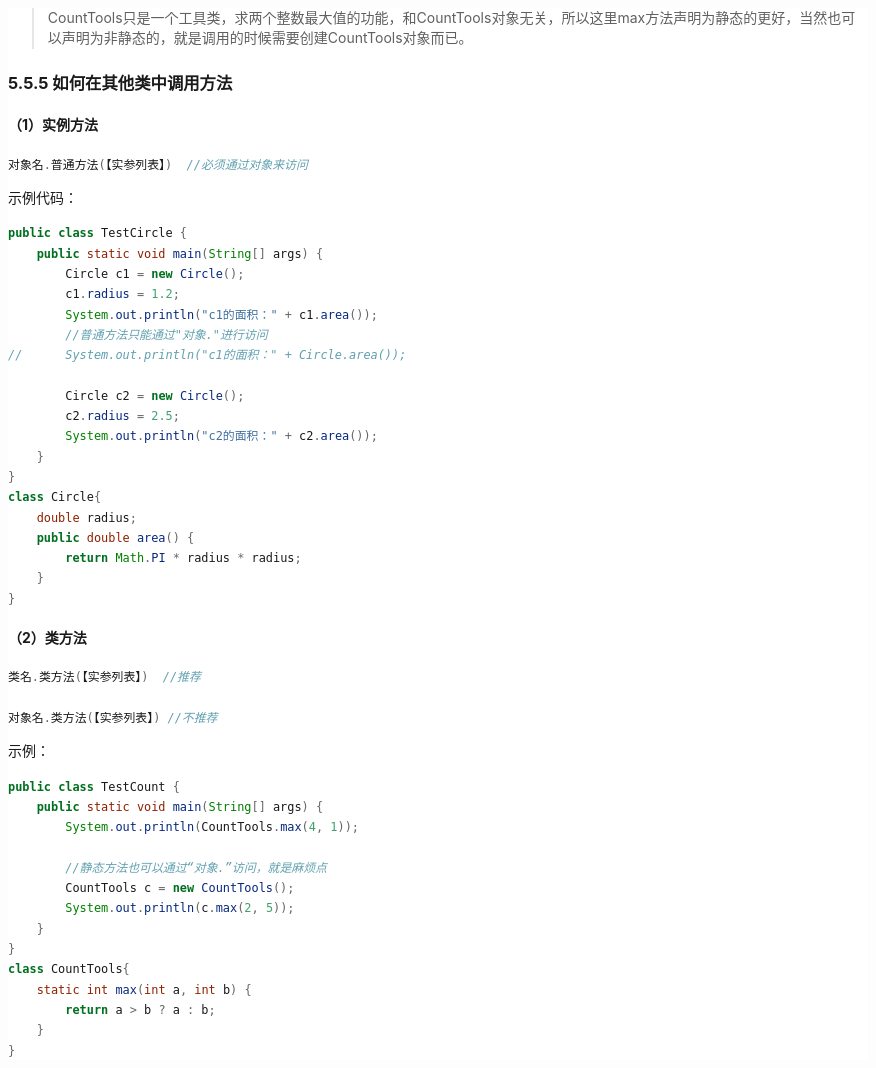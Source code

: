 > CountTools只是一个工具类，求两个整数最大值的功能，和CountTools对象无关，所以这里max方法声明为静态的更好，当然也可以声明为非静态的，就是调用的时候需要创建CountTools对象而已。

### 5.5.5 如何在其他类中调用方法

#### （1）实例方法

```java
对象名.普通方法(【实参列表】)  //必须通过对象来访问

```

示例代码：

```java
public class TestCircle {
	public static void main(String[] args) {
		Circle c1 = new Circle();
		c1.radius = 1.2;
		System.out.println("c1的面积：" + c1.area());
		//普通方法只能通过"对象."进行访问
//		System.out.println("c1的面积：" + Circle.area());
        
		Circle c2 = new Circle();
		c2.radius = 2.5;
		System.out.println("c2的面积：" + c2.area());
	}
}
class Circle{
	double radius;
	public double area() {
		return Math.PI * radius * radius;
	}
}

```

#### （2）类方法

```java
类名.类方法(【实参列表】)  //推荐

对象名.类方法(【实参列表】) //不推荐

```

示例：

```java
public class TestCount {
	public static void main(String[] args) {
		System.out.println(CountTools.max(4, 1));
		
		//静态方法也可以通过“对象.”访问，就是麻烦点
		CountTools c = new CountTools();
		System.out.println(c.max(2, 5));
	}
}
class CountTools{
	static int max(int a, int b) {
		return a > b ? a : b;
	}
}

```
